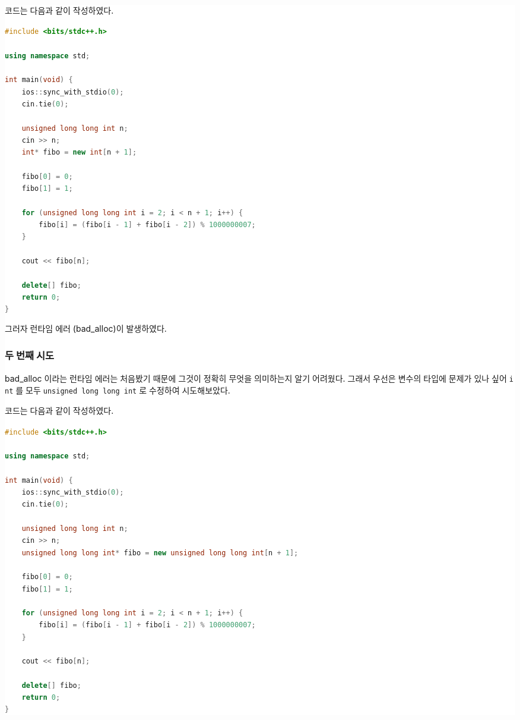 코드는 다음과 같이 작성하였다.

```cpp
#include <bits/stdc++.h>

using namespace std;

int main(void) {
	ios::sync_with_stdio(0);
	cin.tie(0);

	unsigned long long int n;
	cin >> n;
	int* fibo = new int[n + 1];

	fibo[0] = 0;
	fibo[1] = 1;

	for (unsigned long long int i = 2; i < n + 1; i++) {
		fibo[i] = (fibo[i - 1] + fibo[i - 2]) % 1000000007;
	}

	cout << fibo[n];

	delete[] fibo;
	return 0;
}
```

그러자 런타임 에러 (bad_alloc)이 발생하였다.

### 두 번째 시도

bad_alloc 이라는 런타임 에러는 처음봤기 때문에 그것이 정확히 무엇을 의미하는지 알기 어려웠다. 그래서 우선은 변수의 타입에 문제가 있나 싶어 `int` 를 모두 `unsigned long long int` 로 수정하여 시도해보았다.

코드는 다음과 같이 작성하였다.

```cpp
#include <bits/stdc++.h>

using namespace std;

int main(void) {
	ios::sync_with_stdio(0);
	cin.tie(0);

	unsigned long long int n;
	cin >> n;
	unsigned long long int* fibo = new unsigned long long int[n + 1];

	fibo[0] = 0;
	fibo[1] = 1;

	for (unsigned long long int i = 2; i < n + 1; i++) {
		fibo[i] = (fibo[i - 1] + fibo[i - 2]) % 1000000007;
	}

	cout << fibo[n];

	delete[] fibo;
	return 0;
}
```
